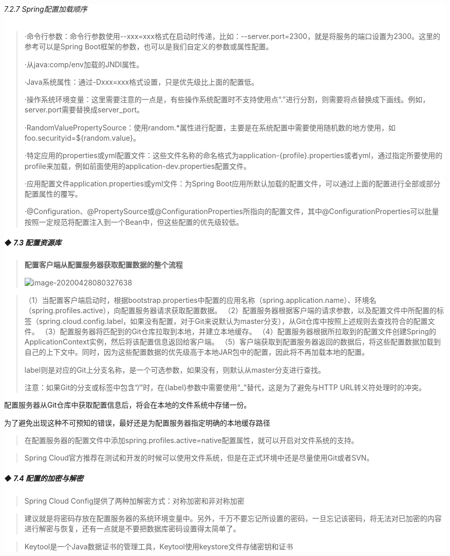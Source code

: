 ###### 7.2.7 Spring配置加载顺序

>·命令行参数：命令行参数使用--xxx=xxx格式在启动时传递，比如：--server.port=2300，就是将服务的端口设置为2300。这里的参考可以是Spring Boot框架的参数，也可以是我们自定义的参数或属性配置。
>
>·从java:comp/env加载的JNDI属性。
>
>·Java系统属性：通过-Dxxx=xxx格式设置，只是优先级比上面的配置低。
>
>·操作系统环境变量：这里需要注意的一点是，有些操作系统配置时不支持使用点“.”进行分割，则需要将点替换成下画线。例如，server.port需要替换成server_port。
>
>·RandomValuePropertySource：使用random.*属性进行配置，主要是在系统配置中需要使用随机数的地方使用，如foo.securityid=${random.value}。
>
>·特定应用的properties或yml配置文件：这些文件名称的命名格式为application-{profile}.properties或者yml，通过指定所要使用的profile来加载，例如前面使用的application-dev.properties配置文件。
>
>·应用配置文件application.properties或yml文件：为Spring Boot应用所默认加载的配置文件，可以通过上面的配置进行全部或部分配置属性的覆写。
>
>·@Configuration、@PropertySource或@ConfigurationProperties所指向的配置文件，其中@ConfigurationProperties可以批量按照一定规范将配置注入到一个Bean中，但这些配置的优先级较低。

##### ◆ 7.3 配置资源库

>**配置客户端从配置服务器获取配置数据的整个流程**
>
>![image-20200428080327638](C:\Users\MrLi\AppData\Roaming\Typora\typora-user-images\image-20200428080327638.png)

>（1）当配置客户端启动时，根据bootstrap.properties中配置的应用名称（spring.application.name）、环境名（spring.profiles.active），向配置服务器请求获取配置数据。
>（2）配置服务器根据客户端的请求参数，以及配置文件中所配置的标签（spring.cloud.config.label，如果没有配置，对于Git来说默认为master分支），从Git仓库中按照上述规则去查找符合的配置文件。
>（3）配置服务器将匹配到的Git仓库拉取到本地，并建立本地缓存。
>（4）配置服务器根据所拉取到的配置文件创建Spring的ApplicationContext实例，然后将该配置信息返回给客户端。
>（5）客户端获取到配置服务器返回的数据后，将这些配置数据加载到自己的上下文中。同时，因为这些配置数据的优先级高于本地JAR包中的配置，因此将不再加载本地的配置。
>
>label则是对应的Git上分支名称，是一个可选参数，如果没有，则默认从master分支进行查找。
>
>注意：如果Git的分支或标签中包含“/”时，在{label}参数中需要使用“_”替代，这是为了避免与HTTP URL转义符处理时的冲突。

配置服务器从Git仓库中获取配置信息后，将会在本地的文件系统中存储一份。

为了避免出现这种不可预知的错误，最好还是为配置服务器指定明确的本地缓存路径

>在配置服务器的配置文件中添加spring.profiles.active=native配置属性，就可以开启对文件系统的支持。

>Spring Cloud官方推荐在测试和开发的时候可以使用文件系统，但是在正式环境中还是尽量使用Git或者SVN。

##### ◆ 7.4 配置的加密与解密

>Spring Cloud Config提供了两种加解密方式：对称加密和非对称加密

>建议就是将密码存放在配置服务器的系统环境变量中。另外，千万不要忘记所设置的密码，一旦忘记该密码，将无法对已加密的内容进行解密与恢复，还有一点就是不要把数据库密码设置得太简单了。

>Keytool是一个Java数据证书的管理工具，Keytool使用keystore文件存储密钥和证书
